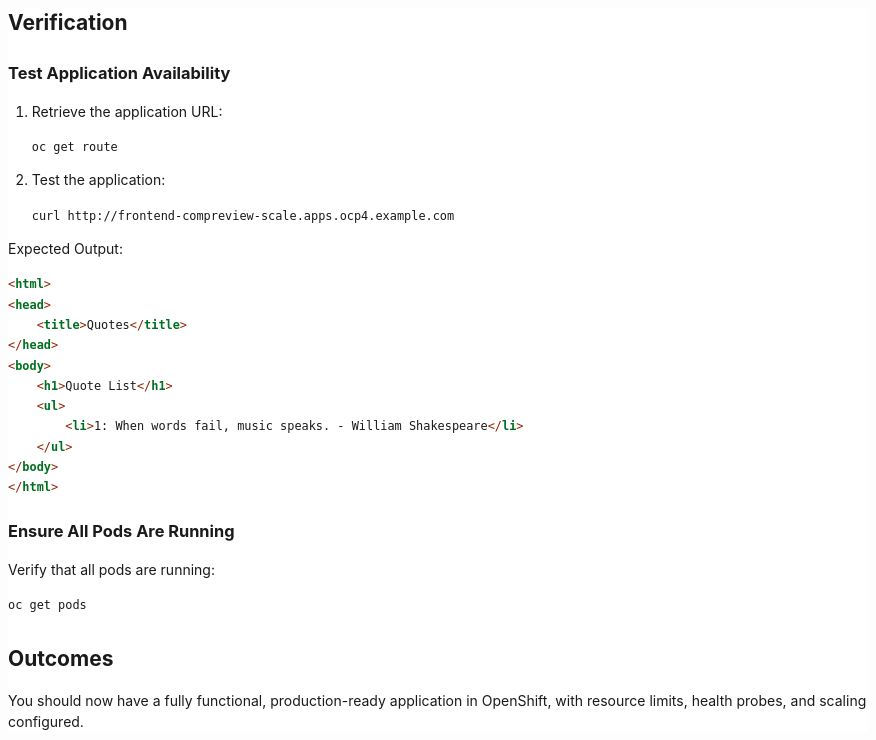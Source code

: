 ## Verification

### Test Application Availability
1. Retrieve the application URL:
   ```bash
   oc get route
   ```
2. Test the application:
   ```bash
   curl http://frontend-compreview-scale.apps.ocp4.example.com
   ```

Expected Output:
```html
<html>
<head>
    <title>Quotes</title>
</head>
<body>
    <h1>Quote List</h1>
    <ul>
        <li>1: When words fail, music speaks. - William Shakespeare</li>
    </ul>
</body>
</html>
```

### Ensure All Pods Are Running
Verify that all pods are running:
```bash
oc get pods
```

## Outcomes
You should now have a fully functional, production-ready application in OpenShift, with resource limits, health probes, and scaling configured.


